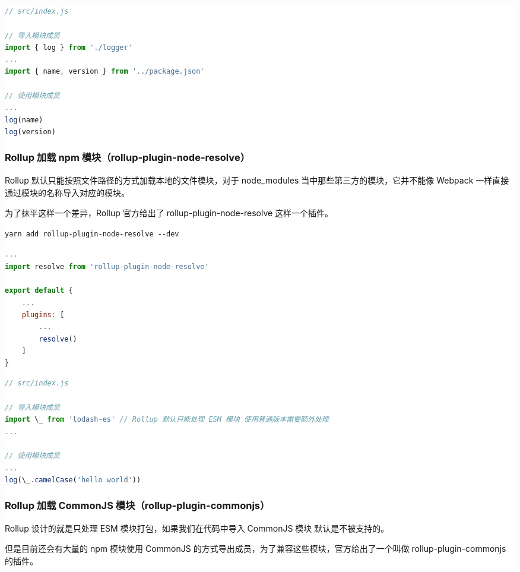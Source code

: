 ```js
// src/index.js

// 导入模块成员
import { log } from './logger'
...
import { name, version } from '../package.json'

// 使用模块成员
...
log(name)
log(version)

```

### Rollup 加载 npm 模块（rollup-plugin-node-resolve）

Rollup 默认只能按照文件路径的方式加载本地的文件模块，对于 node_modules 当中那些第三方的模块，它并不能像 Webpack 一样直接通过模块的名称导入对应的模块。

为了抹平这样一个差异，Rollup 官方给出了 rollup-plugin-node-resolve 这样一个插件。

```
yarn add rollup-plugin-node-resolve --dev
```

```js
...
import resolve from 'rollup-plugin-node-resolve'

export default {
    ...
    plugins: [
        ...
        resolve()
    ]
}
```

```js
// src/index.js

// 导入模块成员
import \_ from 'lodash-es' // Rollup 默认只能处理 ESM 模块 使用普通版本需要额外处理
...

// 使用模块成员
...
log(\_.camelCase('hello world'))
```

### Rollup 加载 CommonJS 模块（rollup-plugin-commonjs）

Rollup 设计的就是只处理 ESM 模块打包，如果我们在代码中导入 CommonJS 模块 默认是不被支持的。

但是目前还会有大量的 npm 模块使用 CommonJS 的方式导出成员，为了兼容这些模块，官方给出了一个叫做 rollup-plugin-commonjs 的插件。
